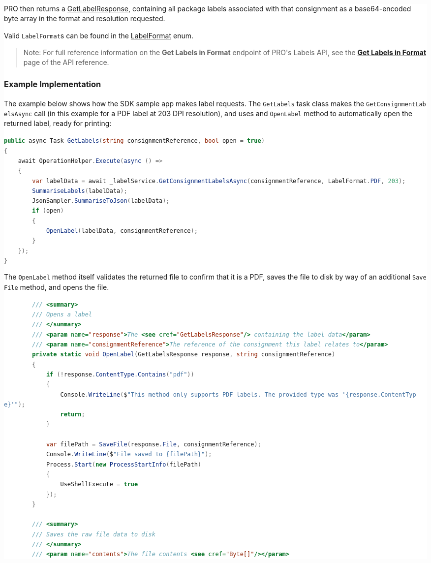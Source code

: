 PRO then returns a [GetLabelResponse](/../pro-sdk/ref-labels/Sorted.PRO.SDK.DataTypes.Labels.GetLabelsResponse.html), containing all package labels associated with that consignment as a base64-encoded byte array in the format and resolution requested.

Valid `LabelFormat`s can be found in the [LabelFormat](/../pro-sdk/ref-labels/Sorted.PRO.SDK.DataTypes.Labels.LabelFormat.html) enum.

> <span class="note-header">Note:</span>
> For full reference information on the <strong>Get Labels in Format</strong> endpoint of PRO's Labels API, see the <strong><a href="https://docs.electioapp.com/#/api/GetLabelsinFormat">Get Labels in Format</a></strong> page of the API reference.

### Example Implementation

The example below shows how the SDK sample app makes label requests. The `GetLabels` task class makes the `GetConsignmentLabelsAsync` call (in this example for a PDF label at 203 DPI resolution), and uses and `OpenLabel` method to automatically open the returned label, ready for printing:

```c#
public async Task GetLabels(string consignmentReference, bool open = true)
{
    await OperationHelper.Execute(async () =>
    {
        var labelData = await _labelService.GetConsignmentLabelsAsync(consignmentReference, LabelFormat.PDF, 203);
        SummariseLabels(labelData);
        JsonSampler.SummariseToJson(labelData);
        if (open)
        {
            OpenLabel(labelData, consignmentReference);
        }
    });
}
```

The `OpenLabel` method itself validates the returned file to confirm that it is a PDF, saves the file to disk by way of an additional `SaveFile` method, and opens the file.

```c#
        /// <summary>
        /// Opens a label
        /// </summary>
        /// <param name="response">The <see cref="GetLabelsResponse"/> containing the label data</param>
        /// <param name="consignmentReference">The reference of the consignment this label relates to</param>
        private static void OpenLabel(GetLabelsResponse response, string consignmentReference)
        {
            if (!response.ContentType.Contains("pdf"))
            {
                Console.WriteLine($"This method only supports PDF labels. The provided type was '{response.ContentType}'");
                return;
            }

            var filePath = SaveFile(response.File, consignmentReference);
            Console.WriteLine($"File saved to {filePath}");
            Process.Start(new ProcessStartInfo(filePath)
            {
                UseShellExecute = true
            });
        }

        /// <summary>
        /// Saves the raw file data to disk
        /// </summary>
        /// <param name="contents">The file contents <see cref="Byte[]"/></param>
```